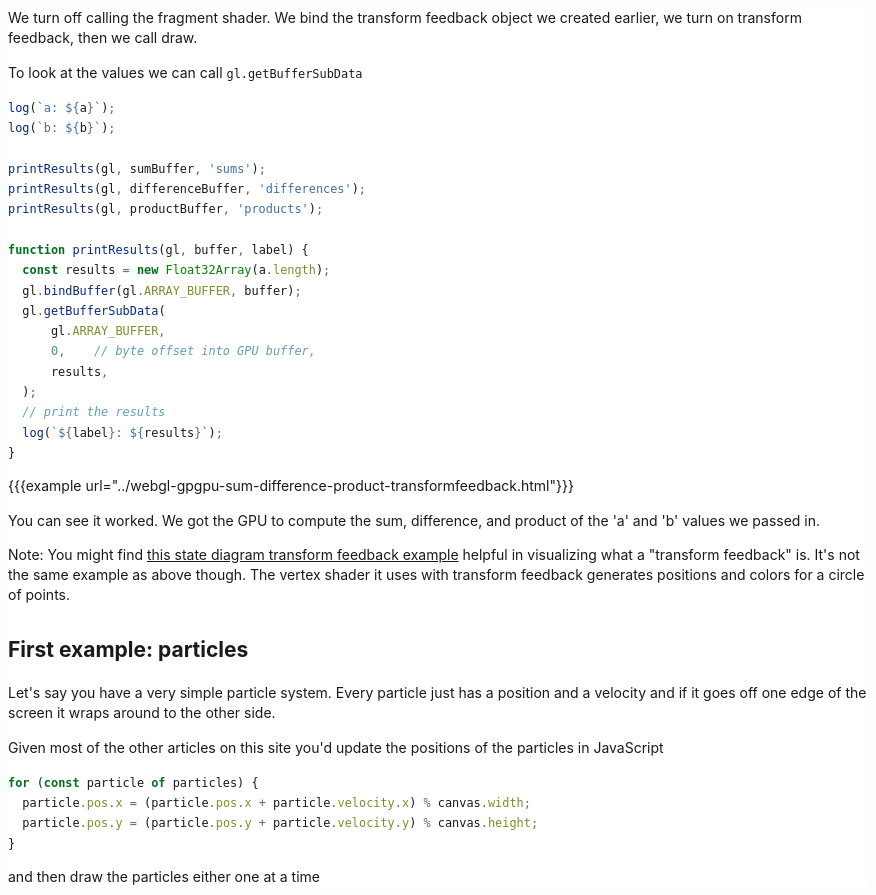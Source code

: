 We turn off calling the fragment shader. We bind the transform feedback object
we created earlier, we turn on transform feedback, then we call draw.

To look at the values we can call `gl.getBufferSubData`

```js
log(`a: ${a}`);
log(`b: ${b}`);

printResults(gl, sumBuffer, 'sums');
printResults(gl, differenceBuffer, 'differences');
printResults(gl, productBuffer, 'products');

function printResults(gl, buffer, label) {
  const results = new Float32Array(a.length);
  gl.bindBuffer(gl.ARRAY_BUFFER, buffer);
  gl.getBufferSubData(
      gl.ARRAY_BUFFER,
      0,    // byte offset into GPU buffer,
      results,
  );
  // print the results
  log(`${label}: ${results}`);
}
```

{{{example url="../webgl-gpgpu-sum-difference-product-transformfeedback.html"}}}

You can see it worked. We got the GPU to compute the sum, difference, and product
of the 'a' and 'b' values we passed in.

Note: You might find [this state diagram transform feedback example](https://webgl2fundamentals.org/webgl/lessons/resources/webgl-state-diagram.html?exampleId=transform-feedback) helpful in visualizing what a "transform feedback"
is. It's not the same example as above though. The vertex shader it uses with transform feedback generates positions and colors for a circle of points.

## First example: particles

Let's say you have a very simple particle system.
Every particle just has a position and a velocity and
if it goes off one edge of the screen it wraps around to
the other side.

Given most of the other articles on this site you'd
update the positions of the particles in JavaScript

```js
for (const particle of particles) {
  particle.pos.x = (particle.pos.x + particle.velocity.x) % canvas.width;
  particle.pos.y = (particle.pos.y + particle.velocity.y) % canvas.height;
}
```

and then draw the particles either one at a time
